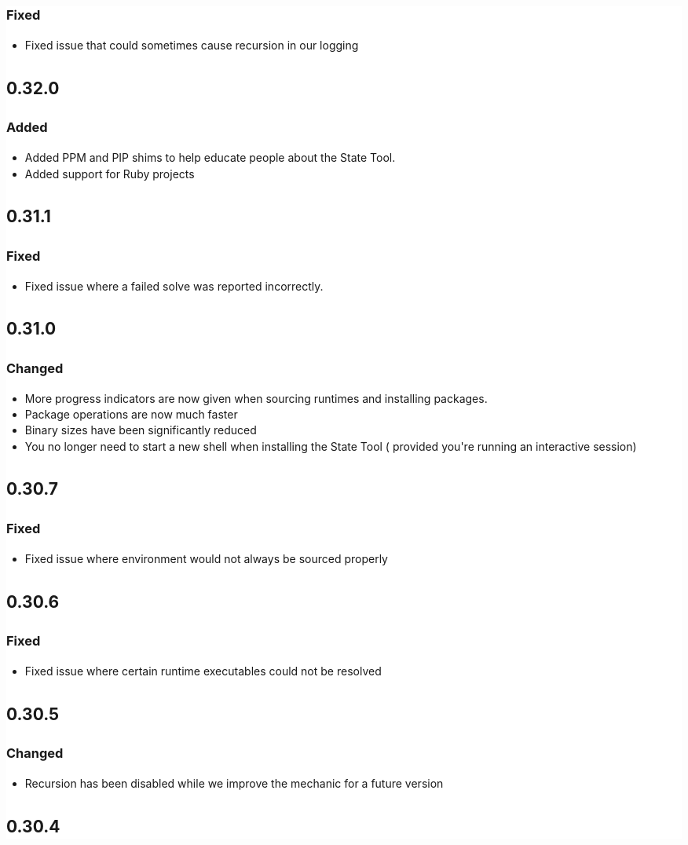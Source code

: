 ### Fixed

* Fixed issue that could sometimes cause recursion in our logging

## 0.32.0

### Added

* Added PPM and PIP shims to help educate people about the State Tool.
* Added support for Ruby projects

## 0.31.1

### Fixed

* Fixed issue where a failed solve was reported incorrectly.

## 0.31.0

### Changed

* More progress indicators are now given when sourcing runtimes and installing
  packages.
* Package operations are now much faster
* Binary sizes have been significantly reduced
* You no longer need to start a new shell when installing the State Tool (
  provided you're running an interactive session)

## 0.30.7

### Fixed

* Fixed issue where environment would not always be sourced properly

## 0.30.6

### Fixed

* Fixed issue where certain runtime executables could not be resolved

## 0.30.5

### Changed

* Recursion has been disabled while we improve the mechanic for a future version

## 0.30.4
